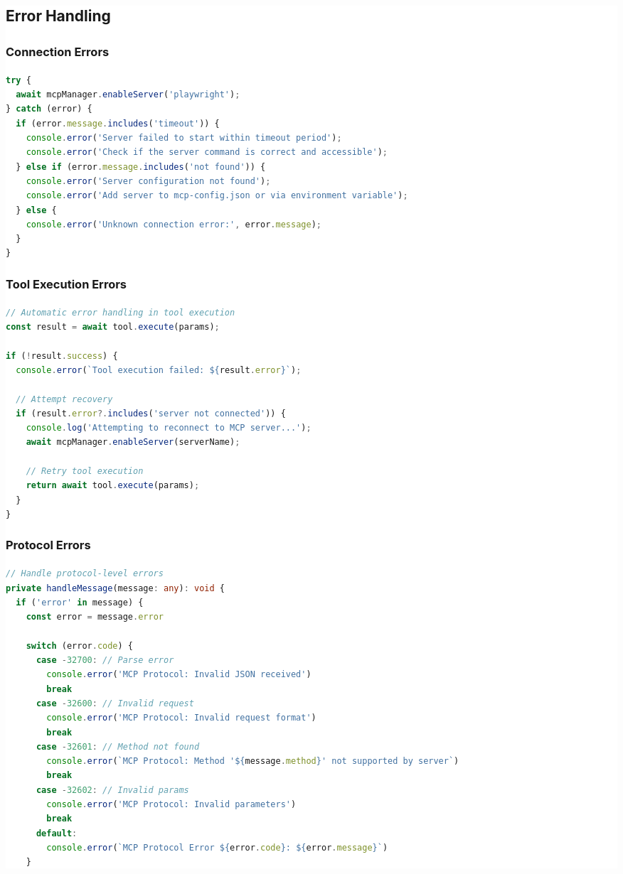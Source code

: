 ## Error Handling

### Connection Errors

```typescript
try {
  await mcpManager.enableServer('playwright');
} catch (error) {
  if (error.message.includes('timeout')) {
    console.error('Server failed to start within timeout period');
    console.error('Check if the server command is correct and accessible');
  } else if (error.message.includes('not found')) {
    console.error('Server configuration not found');
    console.error('Add server to mcp-config.json or via environment variable');
  } else {
    console.error('Unknown connection error:', error.message);
  }
}
```

### Tool Execution Errors

```typescript
// Automatic error handling in tool execution
const result = await tool.execute(params);

if (!result.success) {
  console.error(`Tool execution failed: ${result.error}`);

  // Attempt recovery
  if (result.error?.includes('server not connected')) {
    console.log('Attempting to reconnect to MCP server...');
    await mcpManager.enableServer(serverName);

    // Retry tool execution
    return await tool.execute(params);
  }
}
```

### Protocol Errors

```typescript
// Handle protocol-level errors
private handleMessage(message: any): void {
  if ('error' in message) {
    const error = message.error

    switch (error.code) {
      case -32700: // Parse error
        console.error('MCP Protocol: Invalid JSON received')
        break
      case -32600: // Invalid request
        console.error('MCP Protocol: Invalid request format')
        break
      case -32601: // Method not found
        console.error(`MCP Protocol: Method '${message.method}' not supported by server`)
        break
      case -32602: // Invalid params
        console.error('MCP Protocol: Invalid parameters')
        break
      default:
        console.error(`MCP Protocol Error ${error.code}: ${error.message}`)
    }
```